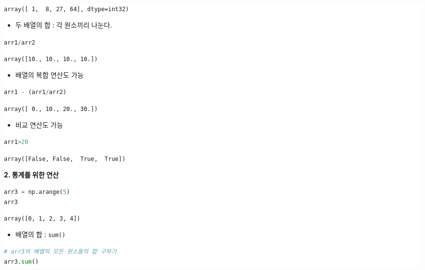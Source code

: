 


    array([ 1,  8, 27, 64], dtype=int32)



* 두 배열의 합 : 각 원소끼리 나눈다.


```python
arr1/arr2
```




    array([10., 10., 10., 10.])



* 배열의 복합 연산도 가능


```python
arr1 - (arr1/arr2)
```




    array([ 0., 10., 20., 30.])



* 비교 연산도 가능


```python
arr1>20
```




    array([False, False,  True,  True])



**2. 통계를 위한 연산**


```python
arr3 = np.arange(5)
arr3
```




    array([0, 1, 2, 3, 4])



* 배열의 합 : `sum()`


```python
# arr3의 배열의 모든 원소들의 합 구하기
arr3.sum()
```


